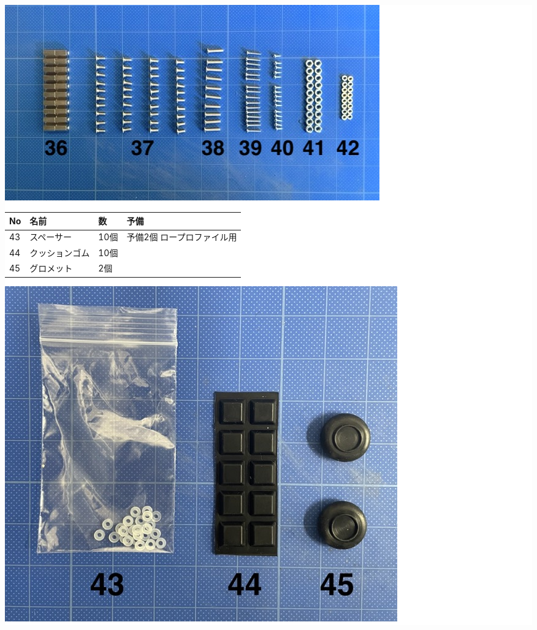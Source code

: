 ![](../images/01/monkeypad_1_11.jpeg)     

| No | 名前 | 数 | 予備 |
|:-|:-|:-|:-|
| 43 | スペーサー | 10個 | 予備2個 ロープロファイル用|
| 44 | クッションゴム | 10個 | |
| 45 | グロメット | 2個 | |

![](../images/01/monkeypad_1_12.jpeg)     
